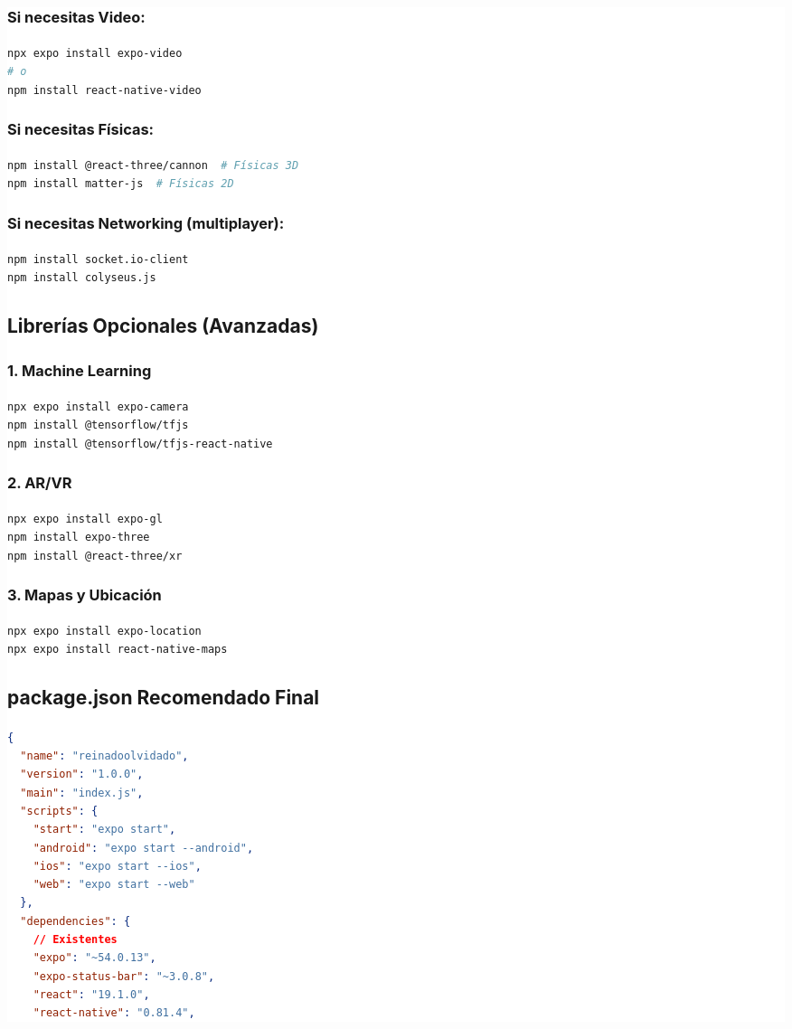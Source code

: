 ### Si necesitas Video:

```bash
npx expo install expo-video
# o
npm install react-native-video
```

### Si necesitas Físicas:

```bash
npm install @react-three/cannon  # Físicas 3D
npm install matter-js  # Físicas 2D
```

### Si necesitas Networking (multiplayer):

```bash
npm install socket.io-client
npm install colyseus.js
```

## Librerías Opcionales (Avanzadas)

### 1. Machine Learning

```bash
npx expo install expo-camera
npm install @tensorflow/tfjs
npm install @tensorflow/tfjs-react-native
```

### 2. AR/VR

```bash
npx expo install expo-gl
npm install expo-three
npm install @react-three/xr
```

### 3. Mapas y Ubicación

```bash
npx expo install expo-location
npx expo install react-native-maps
```

## package.json Recomendado Final

```json
{
  "name": "reinadoolvidado",
  "version": "1.0.0",
  "main": "index.js",
  "scripts": {
    "start": "expo start",
    "android": "expo start --android",
    "ios": "expo start --ios",
    "web": "expo start --web"
  },
  "dependencies": {
    // Existentes
    "expo": "~54.0.13",
    "expo-status-bar": "~3.0.8",
    "react": "19.1.0",
    "react-native": "0.81.4",
```